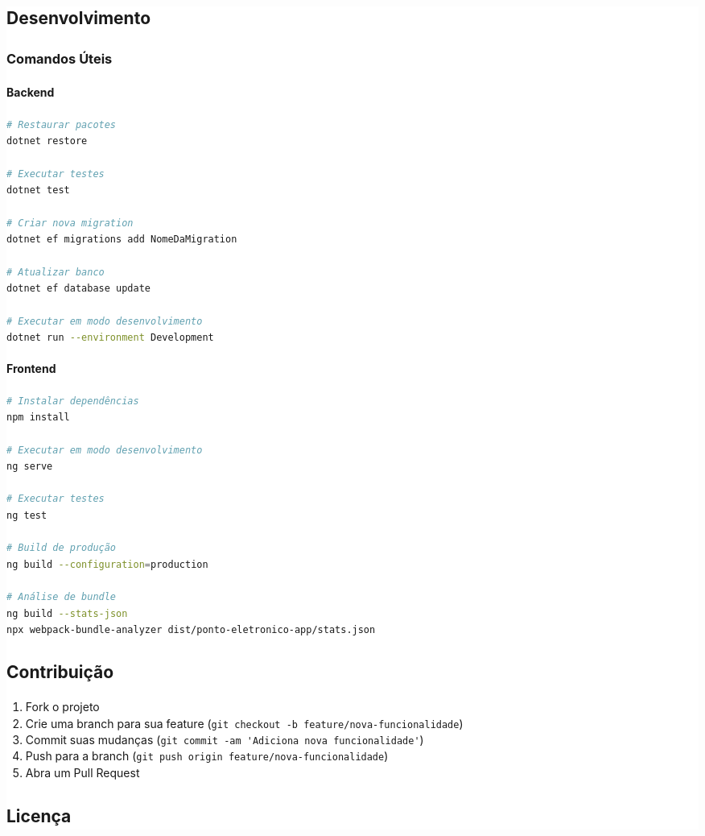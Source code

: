 ## Desenvolvimento

### Comandos Úteis

#### Backend
```bash
# Restaurar pacotes
dotnet restore

# Executar testes
dotnet test

# Criar nova migration
dotnet ef migrations add NomeDaMigration

# Atualizar banco
dotnet ef database update

# Executar em modo desenvolvimento
dotnet run --environment Development
```

#### Frontend
```bash
# Instalar dependências
npm install

# Executar em modo desenvolvimento
ng serve

# Executar testes
ng test

# Build de produção
ng build --configuration=production

# Análise de bundle
ng build --stats-json
npx webpack-bundle-analyzer dist/ponto-eletronico-app/stats.json
```

## Contribuição

1. Fork o projeto
2. Crie uma branch para sua feature (`git checkout -b feature/nova-funcionalidade`)
3. Commit suas mudanças (`git commit -am 'Adiciona nova funcionalidade'`)
4. Push para a branch (`git push origin feature/nova-funcionalidade`)
5. Abra um Pull Request

## Licença
